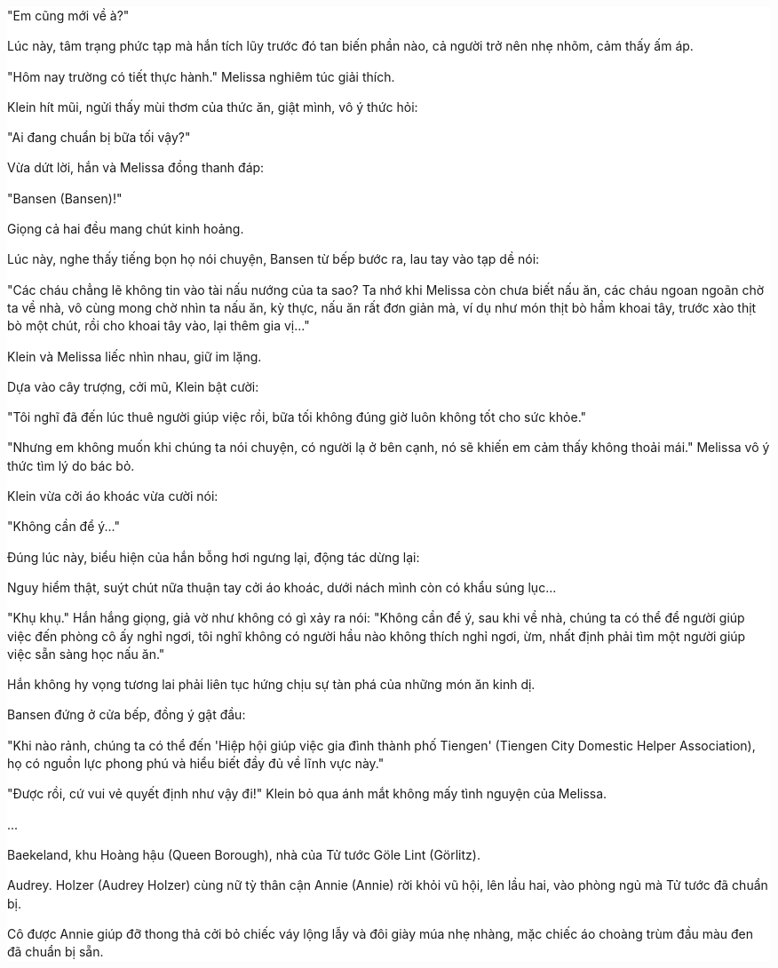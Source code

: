 "Em cũng mới về à?"

Lúc này, tâm trạng phức tạp mà hắn tích lũy trước đó tan biến phần nào, cả người trở nên nhẹ nhõm, cảm thấy ấm áp.

"Hôm nay trường có tiết thực hành." Melissa nghiêm túc giải thích.

Klein hít mũi, ngửi thấy mùi thơm của thức ăn, giật mình, vô ý thức hỏi:

"Ai đang chuẩn bị bữa tối vậy?"

Vừa dứt lời, hắn và Melissa đồng thanh đáp:

"Bansen (Bansen)!"

Giọng cả hai đều mang chút kinh hoảng.

Lúc này, nghe thấy tiếng bọn họ nói chuyện, Bansen từ bếp bước ra, lau tay vào tạp dề nói:

"Các cháu chẳng lẽ không tin vào tài nấu nướng của ta sao? Ta nhớ khi Melissa còn chưa biết nấu ăn, các cháu ngoan ngoãn chờ ta về nhà, vô cùng mong chờ nhìn ta nấu ăn, kỳ thực, nấu ăn rất đơn giản mà, ví dụ như món thịt bò hầm khoai tây, trước xào thịt bò một chút, rồi cho khoai tây vào, lại thêm gia vị..."

Klein và Melissa liếc nhìn nhau, giữ im lặng.

Dựa vào cây trượng, cởi mũ, Klein bật cười:

"Tôi nghĩ đã đến lúc thuê người giúp việc rồi, bữa tối không đúng giờ luôn không tốt cho sức khỏe."

"Nhưng em không muốn khi chúng ta nói chuyện, có người lạ ở bên cạnh, nó sẽ khiến em cảm thấy không thoải mái." Melissa vô ý thức tìm lý do bác bỏ.

Klein vừa cởi áo khoác vừa cười nói:

"Không cần để ý..."

Đúng lúc này, biểu hiện của hắn bỗng hơi ngưng lại, động tác dừng lại:

Nguy hiểm thật, suýt chút nữa thuận tay cởi áo khoác, dưới nách mình còn có khẩu súng lục...

"Khụ khụ." Hắn hắng giọng, giả vờ như không có gì xảy ra nói: "Không cần để ý, sau khi về nhà, chúng ta có thể để người giúp việc đến phòng cô ấy nghỉ ngơi, tôi nghĩ không có người hầu nào không thích nghỉ ngơi, ừm, nhất định phải tìm một người giúp việc sẵn sàng học nấu ăn."

Hắn không hy vọng tương lai phải liên tục hứng chịu sự tàn phá của những món ăn kinh dị.

Bansen đứng ở cửa bếp, đồng ý gật đầu:

"Khi nào rảnh, chúng ta có thể đến 'Hiệp hội giúp việc gia đình thành phố Tiengen' (Tiengen City Domestic Helper Association), họ có nguồn lực phong phú và hiểu biết đầy đủ về lĩnh vực này."

"Được rồi, cứ vui vẻ quyết định như vậy đi!" Klein bỏ qua ánh mắt không mấy tình nguyện của Melissa.

...

Baekeland, khu Hoàng hậu (Queen Borough), nhà của Tử tước Göle Lint (Görlitz).

Audrey. Holzer (Audrey Holzer) cùng nữ tỳ thân cận Annie (Annie) rời khỏi vũ hội, lên lầu hai, vào phòng ngủ mà Tử tước đã chuẩn bị.

Cô được Annie giúp đỡ thong thả cởi bỏ chiếc váy lộng lẫy và đôi giày múa nhẹ nhàng, mặc chiếc áo choàng trùm đầu màu đen đã chuẩn bị sẵn.
